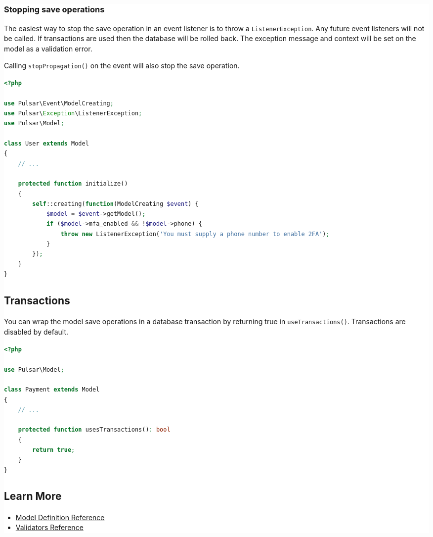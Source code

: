 ### Stopping save operations

The easiest way to stop the save operation in an event listener is to throw a `ListenerException`. Any future event listeners will not be called. If transactions are used then the database will be rolled back. The exception message and context will be set on the model as a validation error.

Calling `stopPropagation()` on the event will also stop the save operation. 

```php
<?php

use Pulsar\Event\ModelCreating;
use Pulsar\Exception\ListenerException;
use Pulsar\Model;

class User extends Model
{
    // ...

    protected function initialize()
    {
        self::creating(function(ModelCreating $event) {
            $model = $event->getModel();
            if ($model->mfa_enabled && !$model->phone) {
                throw new ListenerException('You must supply a phone number to enable 2FA');
            }
        });
    }
}
```

## Transactions

You can wrap the model save operations in a database transaction by returning true in `useTransactions()`. Transactions are disabled by default.

```php
<?php

use Pulsar\Model;

class Payment extends Model
{
    // ...

    protected function usesTransactions(): bool
    {
        return true;
    }
}
```

## Learn More

- [Model Definition Reference](model-definitions)
- [Validators Reference](validators)